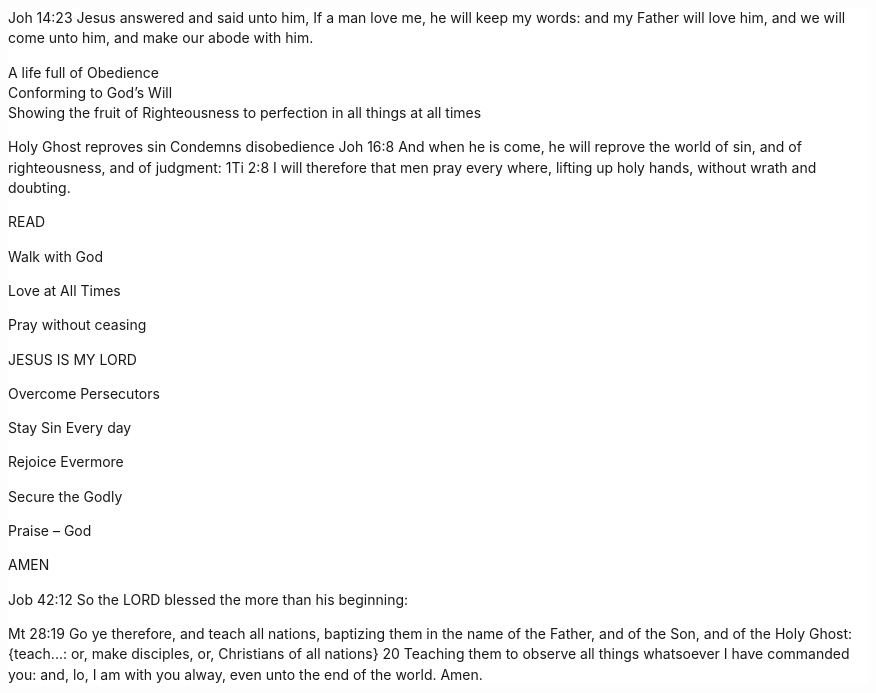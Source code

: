 Joh 14:23 Jesus answered and said unto him, If a man love me, he will keep my words: and my Father will love him, and we will come unto him, and make our abode with him.

A life full of Obedience   
Conforming to God’s Will   
Showing the fruit of Righteousness to perfection in all things at all times

Holy Ghost reproves sin 
                   Condemns disobedience
Joh 16:8 And when he is come, he will reprove the world of sin, and of righteousness, and of judgment:
                   1Ti 2:8 I will therefore that men pray every where, lifting up holy hands, without wrath and doubting.

READ

Walk with God

Love at All Times

Pray without ceasing

JESUS IS MY LORD

Overcome Persecutors

Stay Sin Every day

Rejoice Evermore

Secure the Godly

Praise – God

AMEN





Job 42:12 So the LORD blessed the more than his beginning:




Mt 28:19 Go ye therefore, and teach all nations, baptizing them in the name of the Father, and of the Son, and of the Holy Ghost: {teach...: or, make disciples, or, Christians of all nations}
 20 Teaching them to observe all things whatsoever I have commanded you: and, lo, I am with you alway, even unto the end of the world. Amen.
